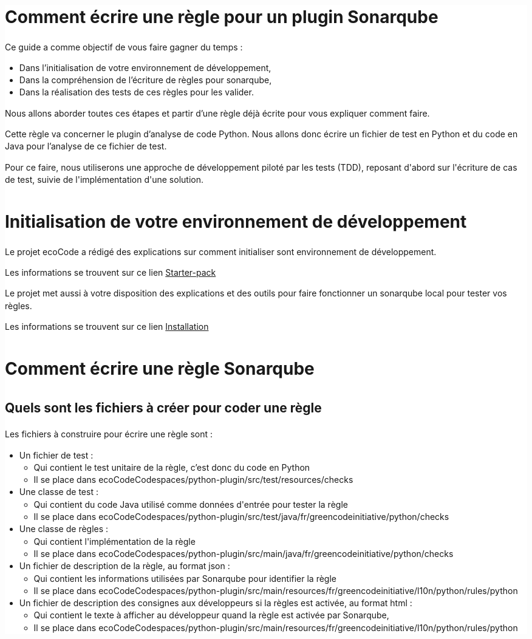 # Comment écrire une règle pour un plugin Sonarqube
Ce guide a comme objectif de vous faire gagner du temps :
* Dans l’initialisation de votre environnement de développement,
* Dans la compréhension de l’écriture de règles pour sonarqube,
* Dans la réalisation des tests de ces règles pour les valider.

Nous allons aborder toutes ces étapes et partir d’une règle déjà écrite pour vous expliquer comment faire.

Cette règle va concerner le plugin d’analyse de code Python. Nous allons donc écrire un fichier de test en Python et du code en Java pour l’analyse de ce fichier de test.

Pour ce faire, nous utiliserons une approche de développement piloté par les tests (TDD), reposant d'abord sur l'écriture de cas de test, suivie de l'implémentation d'une solution.

# Initialisation de votre environnement de développement
Le projet ecoCode a rédigé des explications sur comment initialiser sont environnement de développement.

Les informations se trouvent sur ce lien [Starter-pack]( https://github.com/green-code-initiative/ecoCode-common/blob/main/doc/starter-pack.md)

Le projet met aussi à votre disposition des explications et des outils pour faire fonctionner un sonarqube local pour tester vos règles.

Les informations se trouvent sur ce lien [Installation]( https://github.com/green-code-initiative/ecoCode-common/blob/main/doc/INSTALL.md)

# Comment écrire une règle Sonarqube
## Quels sont les fichiers à créer pour coder une règle
Les fichiers à construire pour écrire une règle sont :
* Un fichier de test :
    * Qui contient le test unitaire de la règle, c’est donc du code en Python
    * Il se place dans ecoCodeCodespaces/python-plugin/src/test/resources/checks
* Une classe de test :
    * Qui contient du code Java utilisé comme données d'entrée pour tester la règle
    * Il se place dans ecoCodeCodespaces/python-plugin/src/test/java/fr/greencodeinitiative/python/checks
* Une classe de règles :
    * Qui contient l'implémentation de la règle
    * Il se place dans ecoCodeCodespaces/python-plugin/src/main/java/fr/greencodeinitiative/python/checks
* Un fichier de description de la règle, au format json :
    * Qui contient les informations utilisées par Sonarqube pour identifier la règle
    * Il se place dans ecoCodeCodespaces/python-plugin/src/main/resources/fr/greencodeinitiative/l10n/python/rules/python
* Un fichier de description des consignes aux développeurs si la règles est activée, au format html :
    * Qui contient le texte à afficher au développeur quand la règle est activée par Sonarqube,
    * Il se place dans ecoCodeCodespaces/python-plugin/src/main/resources/fr/greencodeinitiative/l10n/python/rules/python
